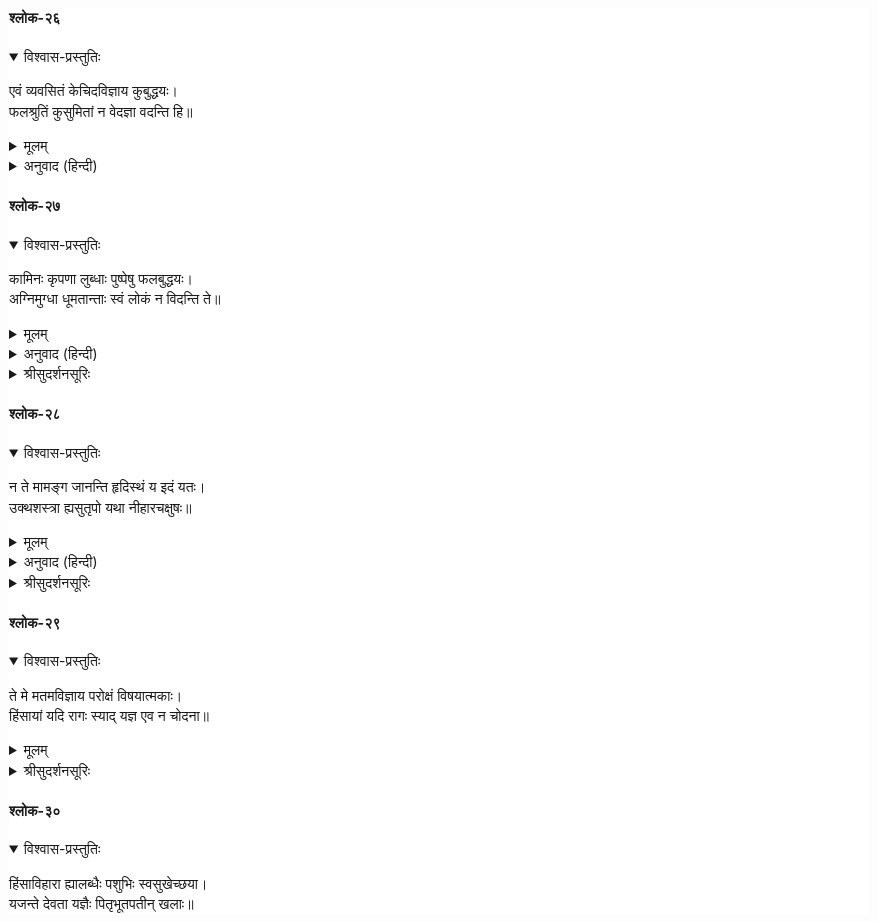 #### श्लोक-२६


<details open><summary>विश्वास-प्रस्तुतिः</summary>

एवं व्यवसितं केचिदविज्ञाय कुबुद्धयः।  
फलश्रुतिं कुसुमितां न वेदज्ञा वदन्ति हि॥
</details>

<details><summary>मूलम्</summary></details>

<details><summary>अनुवाद (हिन्दी)</summary></details>

#### श्लोक-२७


<details open><summary>विश्वास-प्रस्तुतिः</summary>

कामिनः कृपणा लुब्धाः पुष्पेषु फलबुद्धयः।  
अग्निमुग्धा धूमतान्ताः स्वं लोकं न विदन्ति ते॥
</details>

<details><summary>मूलम्</summary></details>

<details><summary>अनुवाद (हिन्दी)</summary></details>

<details><summary>श्रीसुदर्शनसूरिः</summary></details>

#### श्लोक-२८


<details open><summary>विश्वास-प्रस्तुतिः</summary>

न ते मामङ्ग जानन्ति हृदिस्थं य इदं यतः।  
उक्थशस्त्रा ह्यसुतृपो यथा नीहारचक्षुषः॥
</details>

<details><summary>मूलम्</summary></details>

<details><summary>अनुवाद (हिन्दी)</summary></details>

<details><summary>श्रीसुदर्शनसूरिः</summary></details>

#### श्लोक-२९


<details open><summary>विश्वास-प्रस्तुतिः</summary>

ते मे मतमविज्ञाय परोक्षं विषयात्मकाः।  
हिंसायां यदि रागः स्याद् यज्ञ एव न चोदना॥
</details>

<details><summary>मूलम्</summary></details>

<details><summary>श्रीसुदर्शनसूरिः</summary></details>

#### श्लोक-३०


<details open><summary>विश्वास-प्रस्तुतिः</summary>

हिंसाविहारा ह्यालब्धैः पशुभिः स्वसुखेच्छया।  
यजन्ते देवता यज्ञैः पितृभूतपतीन् खलाः॥
</details>
